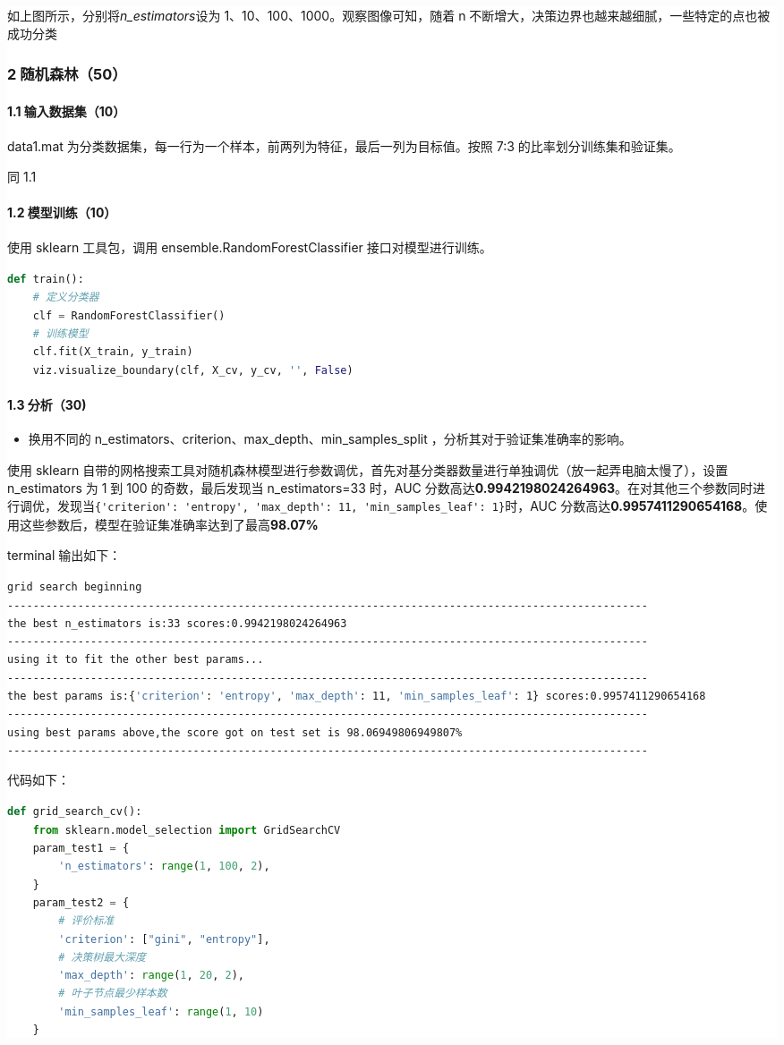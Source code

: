 如上图所示，分别将*n_estimators*设为 1、10、100、1000。观察图像可知，随着 n 不断增大，决策边界也越来越细腻，一些特定的点也被成功分类

### 2 随机森林（50）

#### 1.1 输入数据集（10）

data1.mat 为分类数据集，每一行为一个样本，前两列为特征，最后一列为目标值。按照 7:3 的比率划分训练集和验证集。

同 1.1

#### 1.2 模型训练（10）

使用 sklearn 工具包，调用 ensemble.RandomForestClassifier 接口对模型进行训练。

```python
def train():
    # 定义分类器
    clf = RandomForestClassifier()
    # 训练模型
    clf.fit(X_train, y_train)
    viz.visualize_boundary(clf, X_cv, y_cv, '', False)

```

#### 1.3 分析（30)

- 换用不同的 n_estimators、criterion、max_depth、min_samples_split ，分析其对于验证集准确率的影响。

使用 sklearn 自带的网格搜索工具对随机森林模型进行参数调优，首先对基分类器数量进行单独调优（放一起弄电脑太慢了），设置 n_estimators 为 1 到 100 的奇数，最后发现当 n_estimators=33 时，AUC 分数高达**0.9942198024264963**。在对其他三个参数同时进行调优，发现当`{'criterion': 'entropy', 'max_depth': 11, 'min_samples_leaf': 1}`时，AUC 分数高达**0.9957411290654168**。使用这些参数后，模型在验证集准确率达到了最高**98.07%**

terminal 输出如下：

```bash
grid search beginning
----------------------------------------------------------------------------------------------------
the best n_estimators is:33 scores:0.9942198024264963
----------------------------------------------------------------------------------------------------
using it to fit the other best params...
----------------------------------------------------------------------------------------------------
the best params is:{'criterion': 'entropy', 'max_depth': 11, 'min_samples_leaf': 1} scores:0.9957411290654168
----------------------------------------------------------------------------------------------------
using best params above,the score got on test set is 98.06949806949807%
----------------------------------------------------------------------------------------------------
```

代码如下：

```python
def grid_search_cv():
    from sklearn.model_selection import GridSearchCV
    param_test1 = {
        'n_estimators': range(1, 100, 2),
    }
    param_test2 = {
        # 评价标准
        'criterion': ["gini", "entropy"],
        # 决策树最大深度
        'max_depth': range(1, 20, 2),
        # 叶子节点最少样本数
        'min_samples_leaf': range(1, 10)
    }
```